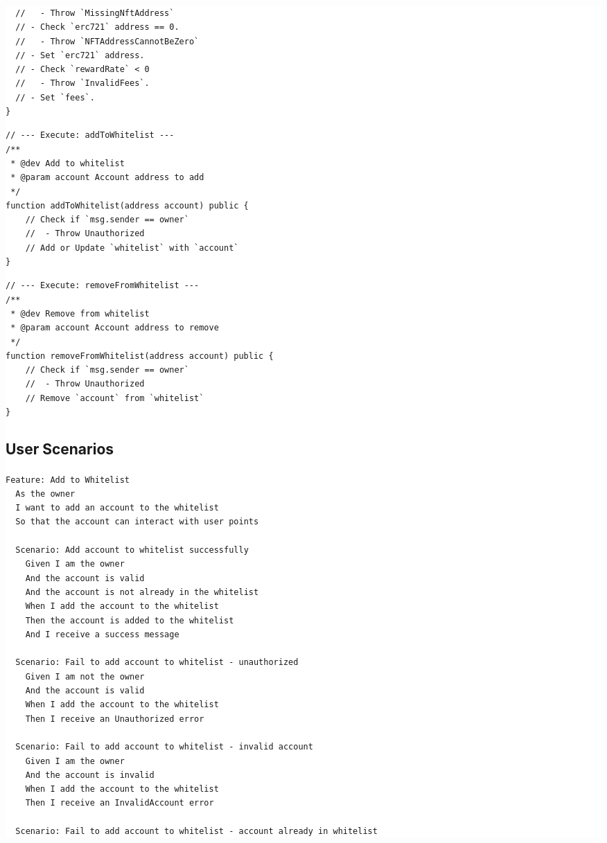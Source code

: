 ```solidity
  //   - Throw `MissingNftAddress`
  // - Check `erc721` address == 0.
  //   - Throw `NFTAddressCannotBeZero`
  // - Set `erc721` address.
  // - Check `rewardRate` < 0
  //   - Throw `InvalidFees`.
  // - Set `fees`.
}
```

```solidity
// --- Execute: addToWhitelist ---
/**
 * @dev Add to whitelist
 * @param account Account address to add
 */
function addToWhitelist(address account) public {
    // Check if `msg.sender == owner`
    //  - Throw Unauthorized
    // Add or Update `whitelist` with `account`
}
```

```solidity
// --- Execute: removeFromWhitelist ---
/**
 * @dev Remove from whitelist
 * @param account Account address to remove
 */
function removeFromWhitelist(address account) public {
    // Check if `msg.sender == owner`
    //  - Throw Unauthorized
    // Remove `account` from `whitelist`
}
```

## User Scenarios

```gherkin
Feature: Add to Whitelist
  As the owner
  I want to add an account to the whitelist
  So that the account can interact with user points

  Scenario: Add account to whitelist successfully
    Given I am the owner
    And the account is valid
    And the account is not already in the whitelist
    When I add the account to the whitelist
    Then the account is added to the whitelist
    And I receive a success message

  Scenario: Fail to add account to whitelist - unauthorized
    Given I am not the owner
    And the account is valid
    When I add the account to the whitelist
    Then I receive an Unauthorized error

  Scenario: Fail to add account to whitelist - invalid account
    Given I am the owner
    And the account is invalid
    When I add the account to the whitelist
    Then I receive an InvalidAccount error

  Scenario: Fail to add account to whitelist - account already in whitelist
```